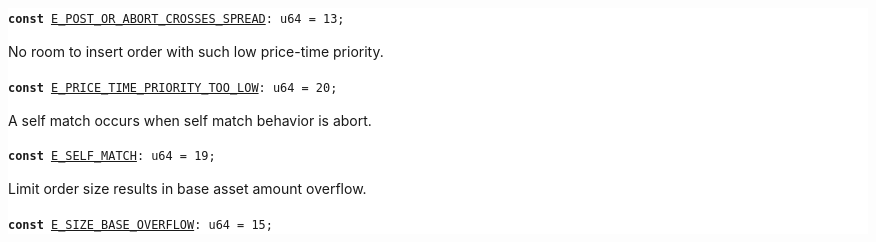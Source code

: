 
<pre><code><b>const</b> <a href="market.md#0x7b00569d23c3edd4538d0b6d8db15dd9f9c07e5d830f35b46afbaa670923b450_market_E_POST_OR_ABORT_CROSSES_SPREAD">E_POST_OR_ABORT_CROSSES_SPREAD</a>: u64 = 13;
</code></pre>



<a id="0x7b00569d23c3edd4538d0b6d8db15dd9f9c07e5d830f35b46afbaa670923b450_market_E_PRICE_TIME_PRIORITY_TOO_LOW"></a>

No room to insert order with such low price-time priority.


<pre><code><b>const</b> <a href="market.md#0x7b00569d23c3edd4538d0b6d8db15dd9f9c07e5d830f35b46afbaa670923b450_market_E_PRICE_TIME_PRIORITY_TOO_LOW">E_PRICE_TIME_PRIORITY_TOO_LOW</a>: u64 = 20;
</code></pre>



<a id="0x7b00569d23c3edd4538d0b6d8db15dd9f9c07e5d830f35b46afbaa670923b450_market_E_SELF_MATCH"></a>

A self match occurs when self match behavior is abort.


<pre><code><b>const</b> <a href="market.md#0x7b00569d23c3edd4538d0b6d8db15dd9f9c07e5d830f35b46afbaa670923b450_market_E_SELF_MATCH">E_SELF_MATCH</a>: u64 = 19;
</code></pre>



<a id="0x7b00569d23c3edd4538d0b6d8db15dd9f9c07e5d830f35b46afbaa670923b450_market_E_SIZE_BASE_OVERFLOW"></a>

Limit order size results in base asset amount overflow.


<pre><code><b>const</b> <a href="market.md#0x7b00569d23c3edd4538d0b6d8db15dd9f9c07e5d830f35b46afbaa670923b450_market_E_SIZE_BASE_OVERFLOW">E_SIZE_BASE_OVERFLOW</a>: u64 = 15;
</code></pre>



